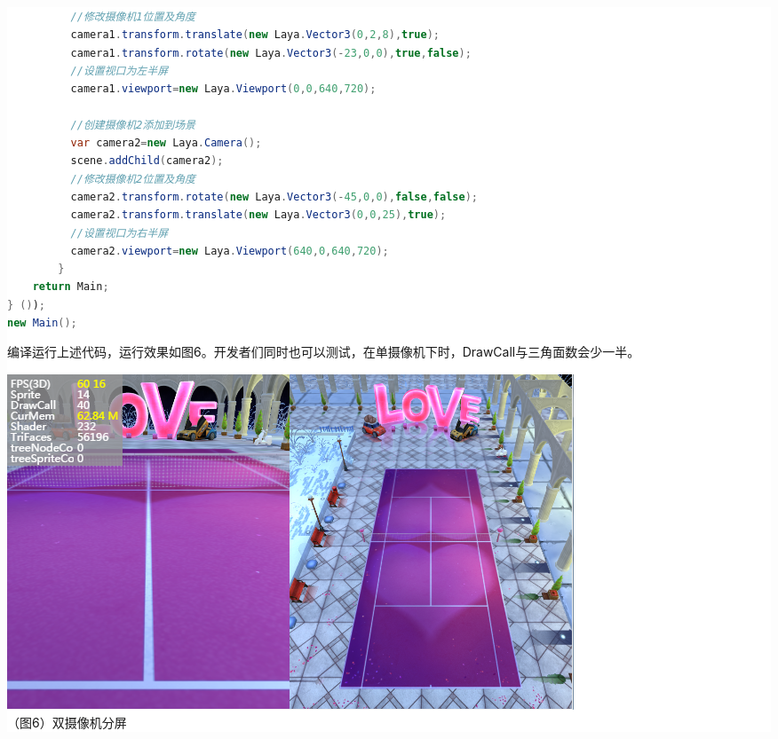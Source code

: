 ```java
          //修改摄像机1位置及角度
          camera1.transform.translate(new Laya.Vector3(0,2,8),true);
          camera1.transform.rotate(new Laya.Vector3(-23,0,0),true,false);
          //设置视口为左半屏
          camera1.viewport=new Laya.Viewport(0,0,640,720);
          
          //创建摄像机2添加到场景
          var camera2=new Laya.Camera();
          scene.addChild(camera2);
          //修改摄像机2位置及角度
          camera2.transform.rotate(new Laya.Vector3(-45,0,0),false,false);
          camera2.transform.translate(new Laya.Vector3(0,0,25),true);
          //设置视口为右半屏
          camera2.viewport=new Laya.Viewport(640,0,640,720);
        }
	return Main;
} ());
new Main();
```

编译运行上述代码，运行效果如图6。开发者们同时也可以测试，在单摄像机下时，DrawCall与三角面数会少一半。

![图片6](img/6.png)<br>（图6）双摄像机分屏 